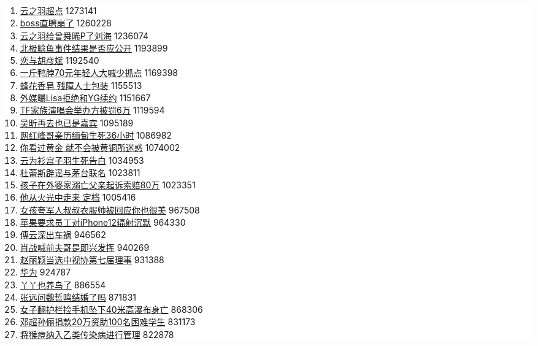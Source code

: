 1. [云之羽超点](https://s.weibo.com/weibo?q=%E4%BA%91%E4%B9%8B%E7%BE%BD%E8%B6%85%E7%82%B9&t=31&band_rank=33&Refer=top) 1273141
1. [boss直聘崩了](https://s.weibo.com/weibo?q=boss%E7%9B%B4%E8%81%98%E5%B4%A9%E4%BA%86&t=31&band_rank=33&Refer=top) 1260228
1. [云之羽给曾舜晞P了刘海](https://s.weibo.com/weibo?q=%23%E4%BA%91%E4%B9%8B%E7%BE%BD%E7%BB%99%E6%9B%BE%E8%88%9C%E6%99%9EP%E4%BA%86%E5%88%98%E6%B5%B7%23&t=31&band_rank=7&Refer=top) 1236074
1. [北极鲶鱼事件结果是否应公开](https://s.weibo.com/weibo?q=%23%E5%8C%97%E6%9E%81%E9%B2%B6%E9%B1%BC%E4%BA%8B%E4%BB%B6%E7%BB%93%E6%9E%9C%E6%98%AF%E5%90%A6%E5%BA%94%E5%85%AC%E5%BC%80%23&t=31&band_rank=25&Refer=top) 1193899
1. [恋与胡彦斌](https://s.weibo.com/weibo?q=%E6%81%8B%E4%B8%8E%E8%83%A1%E5%BD%A6%E6%96%8C&t=31&band_rank=11&Refer=top) 1192540
1. [一斤鸭脖70元年轻人大喊少抓点](https://s.weibo.com/weibo?q=%23%E4%B8%80%E6%96%A4%E9%B8%AD%E8%84%9670%E5%85%83%E5%B9%B4%E8%BD%BB%E4%BA%BA%E5%A4%A7%E5%96%8A%E5%B0%91%E6%8A%93%E7%82%B9%23&t=31&band_rank=40&Refer=top) 1169398
1. [蜂花香皂 残障人士包装](https://s.weibo.com/weibo?q=%E8%9C%82%E8%8A%B1%E9%A6%99%E7%9A%82%20%E6%AE%8B%E9%9A%9C%E4%BA%BA%E5%A3%AB%E5%8C%85%E8%A3%85&t=31&band_rank=36&Refer=top) 1155513
1. [外媒曝Lisa拒绝和YG续约](https://s.weibo.com/weibo?q=%23%E5%A4%96%E5%AA%92%E6%9B%9DLisa%E6%8B%92%E7%BB%9D%E5%92%8CYG%E7%BB%AD%E7%BA%A6%23&t=31&band_rank=2&Refer=top) 1151667
1. [TF家族演唱会举办方被罚6万](https://s.weibo.com/weibo?q=%23TF%E5%AE%B6%E6%97%8F%E6%BC%94%E5%94%B1%E4%BC%9A%E4%B8%BE%E5%8A%9E%E6%96%B9%E8%A2%AB%E7%BD%9A6%E4%B8%87%23&t=31&band_rank=16&Refer=top) 1119594
1. [吴昕再去也已是嘉宾](https://s.weibo.com/weibo?q=%23%E5%90%B4%E6%98%95%E5%86%8D%E5%8E%BB%E4%B9%9F%E5%B7%B2%E6%98%AF%E5%98%89%E5%AE%BE%23&t=31&band_rank=5&Refer=top) 1095189
1. [网红峰哥亲历缅甸生死36小时](https://s.weibo.com/weibo?q=%23%E7%BD%91%E7%BA%A2%E5%B3%B0%E5%93%A5%E4%BA%B2%E5%8E%86%E7%BC%85%E7%94%B8%E7%94%9F%E6%AD%BB36%E5%B0%8F%E6%97%B6%23&t=31&band_rank=17&Refer=top) 1086982
1. [你看过黄金 就不会被黄铜所迷惑](https://s.weibo.com/weibo?q=%E4%BD%A0%E7%9C%8B%E8%BF%87%E9%BB%84%E9%87%91%20%E5%B0%B1%E4%B8%8D%E4%BC%9A%E8%A2%AB%E9%BB%84%E9%93%9C%E6%89%80%E8%BF%B7%E6%83%91&t=31&band_rank=12&Refer=top) 1074002
1. [云为衫宫子羽生死告白](https://s.weibo.com/weibo?q=%23%E4%BA%91%E4%B8%BA%E8%A1%AB%E5%AE%AB%E5%AD%90%E7%BE%BD%E7%94%9F%E6%AD%BB%E5%91%8A%E7%99%BD%23&t=31&band_rank=17&Refer=top) 1034953
1. [杜蕾斯辟谣与茅台联名](https://s.weibo.com/weibo?q=%23%E6%9D%9C%E8%95%BE%E6%96%AF%E8%BE%9F%E8%B0%A3%E4%B8%8E%E8%8C%85%E5%8F%B0%E8%81%94%E5%90%8D%23&t=31&band_rank=19&Refer=top) 1023811
1. [孩子在外婆家溺亡父亲起诉索赔80万](https://s.weibo.com/weibo?q=%23%E5%AD%A9%E5%AD%90%E5%9C%A8%E5%A4%96%E5%A9%86%E5%AE%B6%E6%BA%BA%E4%BA%A1%E7%88%B6%E4%BA%B2%E8%B5%B7%E8%AF%89%E7%B4%A2%E8%B5%9480%E4%B8%87%23&t=31&band_rank=30&Refer=top) 1023351
1. [他从火光中走来 定档](https://s.weibo.com/weibo?q=%E4%BB%96%E4%BB%8E%E7%81%AB%E5%85%89%E4%B8%AD%E8%B5%B0%E6%9D%A5%20%E5%AE%9A%E6%A1%A3&t=31&band_rank=40&Refer=top) 1005416
1. [女孩夸军人叔叔衣服帅被回应你也很美](https://s.weibo.com/weibo?q=%23%E5%A5%B3%E5%AD%A9%E5%A4%B8%E5%86%9B%E4%BA%BA%E5%8F%94%E5%8F%94%E8%A1%A3%E6%9C%8D%E5%B8%85%E8%A2%AB%E5%9B%9E%E5%BA%94%E4%BD%A0%E4%B9%9F%E5%BE%88%E7%BE%8E%23&t=31&band_rank=35&Refer=top) 967508
1. [苹果要求员工对iPhone12辐射沉默](https://s.weibo.com/weibo?q=%23%E8%8B%B9%E6%9E%9C%E8%A6%81%E6%B1%82%E5%91%98%E5%B7%A5%E5%AF%B9iPhone12%E8%BE%90%E5%B0%84%E6%B2%89%E9%BB%98%23&t=31&band_rank=24&Refer=top) 964330
1. [傅云深出车祸](https://s.weibo.com/weibo?q=%23%E5%82%85%E4%BA%91%E6%B7%B1%E5%87%BA%E8%BD%A6%E7%A5%B8%23&t=31&band_rank=32&Refer=top) 946562
1. [肖战喊前夫哥是即兴发挥](https://s.weibo.com/weibo?q=%23%E8%82%96%E6%88%98%E5%96%8A%E5%89%8D%E5%A4%AB%E5%93%A5%E6%98%AF%E5%8D%B3%E5%85%B4%E5%8F%91%E6%8C%A5%23&t=31&band_rank=41&Refer=top) 940269
1. [赵丽颖当选中视协第七届理事](https://s.weibo.com/weibo?q=%23%E8%B5%B5%E4%B8%BD%E9%A2%96%E5%BD%93%E9%80%89%E4%B8%AD%E8%A7%86%E5%8D%8F%E7%AC%AC%E4%B8%83%E5%B1%8A%E7%90%86%E4%BA%8B%23&t=31&band_rank=34&Refer=top) 931388
1. [华为](https://s.weibo.com/weibo?q=%E5%8D%8E%E4%B8%BA&t=31&band_rank=19&Refer=top) 924787
1. [丫丫也养鸟了](https://s.weibo.com/weibo?q=%23%E4%B8%AB%E4%B8%AB%E4%B9%9F%E5%85%BB%E9%B8%9F%E4%BA%86%23&t=31&band_rank=40&Refer=top) 886554
1. [张远问魏哲鸣结婚了吗](https://s.weibo.com/weibo?q=%23%E5%BC%A0%E8%BF%9C%E9%97%AE%E9%AD%8F%E5%93%B2%E9%B8%A3%E7%BB%93%E5%A9%9A%E4%BA%86%E5%90%97%23&t=31&band_rank=7&Refer=top) 871831
1. [女子翻护栏捡手机坠下40米高瀑布身亡](https://s.weibo.com/weibo?q=%23%E5%A5%B3%E5%AD%90%E7%BF%BB%E6%8A%A4%E6%A0%8F%E6%8D%A1%E6%89%8B%E6%9C%BA%E5%9D%A0%E4%B8%8B40%E7%B1%B3%E9%AB%98%E7%80%91%E5%B8%83%E8%BA%AB%E4%BA%A1%23&t=31&band_rank=32&Refer=top) 868306
1. [邓超孙俪捐款20万资助100名困难学生](https://s.weibo.com/weibo?q=%23%E9%82%93%E8%B6%85%E5%AD%99%E4%BF%AA%E6%8D%90%E6%AC%BE20%E4%B8%87%E8%B5%84%E5%8A%A9100%E5%90%8D%E5%9B%B0%E9%9A%BE%E5%AD%A6%E7%94%9F%23&t=31&band_rank=4&Refer=top) 831173
1. [将猴痘纳入乙类传染病进行管理](https://s.weibo.com/weibo?q=%23%E5%B0%86%E7%8C%B4%E7%97%98%E7%BA%B3%E5%85%A5%E4%B9%99%E7%B1%BB%E4%BC%A0%E6%9F%93%E7%97%85%E8%BF%9B%E8%A1%8C%E7%AE%A1%E7%90%86%23&t=31&band_rank=37&Refer=top) 822878
